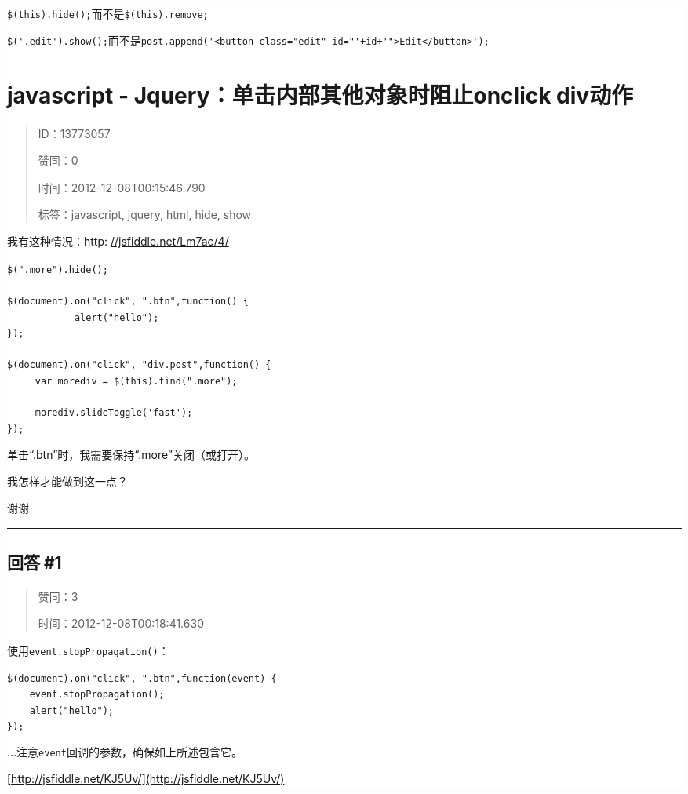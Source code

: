 `$(this).hide();`而不是`$(this).remove;`

`$('.edit').show();`而不是`post.append('<button class="edit" id="'+id+'">Edit</button>');`

# javascript - Jquery：单击内部其他对象时阻止onclick div动作

> ID：13773057
> 
> 赞同：0
> 
> 时间：2012-12-08T00:15:46.790
> 
> 标签：javascript, jquery, html, hide, show

我有这种情况：http: [//jsfiddle.net/Lm7ac/4/](http://jsfiddle.net/Lm7ac/4/)

```
$(".more").hide();

$(document).on("click", ".btn",function() { 
            alert("hello");     
});   

$(document).on("click", "div.post",function() {
     var morediv = $(this).find(".more");

     morediv.slideToggle('fast');
}); 
```

单击“.btn”时，我需要保持“.more”关闭（或打开）。

我怎样才能做到这一点？

谢谢

* * *

## 回答 #1

> 赞同：3
> 
> 时间：2012-12-08T00:18:41.630

使用`event.stopPropagation()`：

```
$(document).on("click", ".btn",function(event) {
    event.stopPropagation();    
    alert("hello");     
}); 
```

...注意`event`回调的参数，确保如上所述包含它。

[http://jsfiddle.net/KJ5Uv/](http://jsfiddle.net/KJ5Uv/)
